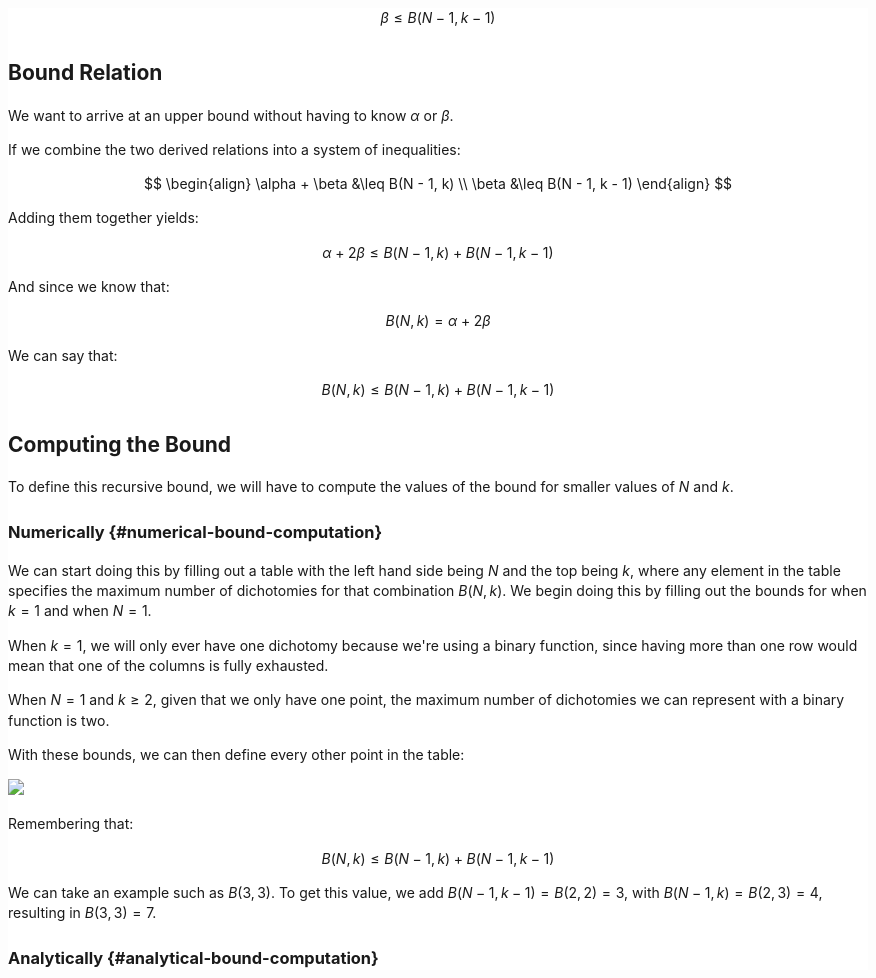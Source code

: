 $$ \beta \leq B(N - 1, k - 1) $$

## Bound Relation

We want to arrive at an upper bound without having to know $\alpha$ or $\beta$.

If we combine the two derived relations into a system of inequalities:

$$
\begin{align}
\alpha + \beta &\leq B(N - 1, k) \\
\beta &\leq B(N - 1, k - 1)
\end{align}
$$

Adding them together yields:

$$ \alpha + 2\beta \leq B(N - 1, k) + B(N - 1, k - 1) $$

And since we know that:

$$ B(N, k) = \alpha + 2\beta $$

We can say that:

$$ B(N, k) \leq B(N - 1, k) + B(N - 1, k - 1) $$

## Computing the Bound

To define this recursive bound, we will have to compute the values of the bound for smaller values of $N$ and $k$.

### Numerically {#numerical-bound-computation}

We can start doing this by filling out a table with the left hand side being $N$ and the top being $k$, where any element in the table specifies the maximum number of dichotomies for that combination $B(N, k)$. We begin doing this by filling out the bounds for when $k = 1$ and when $N = 1$.

When $k = 1$, we will only ever have one dichotomy because we're using a binary function, since having more than one row would mean that one of the columns is fully exhausted.

When $N = 1$ and $k \geq 2$, given that we only have one point, the maximum number of dichotomies we can represent with a binary function is two.

With these bounds, we can then define every other point in the table:

<img src="/images/machine-learning/theory-of-generalization/dichotomy-table.png" class="center">

Remembering that:

$$ B(N, k) \leq B(N - 1, k) + B(N - 1, k - 1) $$

We can take an example such as $B(3, 3)$. To get this value, we add $B(N - 1, k - 1) = B(2, 2) = 3$, with $B(N - 1, k) = B(2, 3) = 4$, resulting in $B(3, 3) = 7$.

### Analytically {#analytical-bound-computation}
